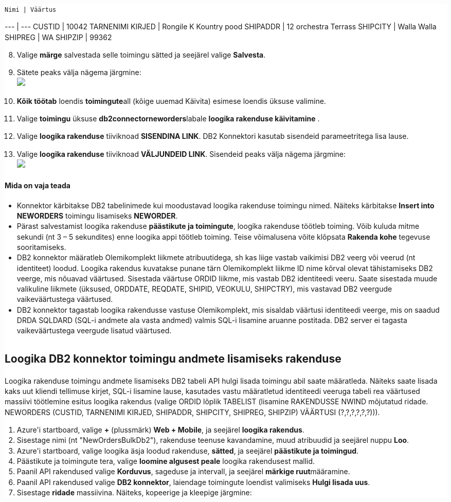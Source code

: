     Nimi | Väärtus
--- | --- 
CUSTID | 10042
TARNENIMI KIRJED | Rongile K Kountry pood 
SHIPADDR | 12 orchestra Terrass
SHIPCITY | Walla Walla 
SHIPREG | WA
SHIPZIP | 99362 

8. Valige **märge** salvestada selle toimingu sätted ja seejärel valige **Salvesta**.
9. Sätete peaks välja nägema järgmine:  
![][3]

10. **Kõik töötab** loendis **toimingute**all (kõige uuemad Käivita) esimese loendis üksuse valimine. 
11. Valige **toimingu** üksuse **db2connectorneworders**labale **loogika rakenduse käivitamine** .
12. Valige **loogika rakenduse** tiiviknoad **SISENDINA LINK**. DB2 Konnektori kasutab sisendeid parameetritega lisa lause.
13. Valige **loogika rakenduse** tiiviknoad **VÄLJUNDEID LINK**. Sisendeid peaks välja nägema järgmine:  
![][4]

#### <a name="what-you-need-to-know"></a>Mida on vaja teada

- Konnektor kärbitakse DB2 tabelinimede kui moodustavad loogika rakenduse toimingu nimed. Näiteks kärbitakse **Insert into NEWORDERS** toimingu lisamiseks **NEWORDER**.
- Pärast salvestamist loogika rakenduse **päästikute ja toimingute**, loogika rakenduse töötleb toiming. Võib kuluda mitme sekundi (nt 3 – 5 sekundites) enne loogika appi töötleb toiming. Teise võimalusena võite klõpsata **Rakenda kohe** tegevuse sooritamiseks.
- DB2 konnektor määratleb Olemikomplekt liikmete atribuutidega, sh kas liige vastab vaikimisi DB2 veerg või veerud (nt identiteet) loodud. Loogika rakendus kuvatakse punane tärn Olemikomplekt liikme ID nime kõrval olevat tähistamiseks DB2 veerge, mis nõuavad väärtused. Sisestada väärtuse ORDID liikme, mis vastab DB2 identiteedi veeru. Saate sisestada muude valikuline liikmete (üksused, ORDDATE, REQDATE, SHIPID, VEOKULU, SHIPCTRY), mis vastavad DB2 veergude vaikeväärtustega väärtused. 
- DB2 konnektor tagastab loogika rakendusse vastuse Olemikomplekt, mis sisaldab väärtusi identiteedi veerge, mis on saadud DRDA SQLDARD (SQL-i andmete ala vasta andmed) valmis SQL-i lisamine aruanne postitada. DB2 server ei tagasta vaikeväärtustega veergude lisatud väärtused.  


## <a name="logic-app-with-db2-connector-action-to-add-bulk-data"></a>Loogika DB2 konnektor toimingu andmete lisamiseks rakenduse ##
Loogika rakenduse toimingu andmete lisamiseks DB2 tabeli API hulgi lisada toimingu abil saate määratleda. Näiteks saate lisada kaks uut kliendi tellimuse kirjet, SQL-i lisamine lause, kasutades vastu määratletud identiteedi veeruga tabeli rea väärtused massiivi töötlemine esitus loogika rakendus (valige ORDID lõplik TABELIST (lisamine RAKENDUSSE NWIND mõjutatud ridade. NEWORDERS (CUSTID, TARNENIMI KIRJED, SHIPADDR, SHIPCITY, SHIPREG, SHIPZIP) VÄÄRTUSI (?,?,?,?,?,?))).

1. Azure'i startboard, valige **+** (plussmärk) **Web + Mobile**, ja seejärel **loogika rakendus**.
2. Sisestage nimi (nt "NewOrdersBulkDb2"), rakenduse teenuse kavandamine, muud atribuudid ja seejärel nuppu **Loo**.
3. Azure'i startboard, valige loogika äsja loodud rakenduse, **sätted**, ja seejärel **päästikute ja toimingud**.
4. Päästikute ja toimingute tera, valige **loomine algusest peale** loogika rakendusest mallid.
5. Paanil API rakendused valige **Korduvus**, sageduse ja intervall, ja seejärel **märkige ruut**määramine.
6. Paanil API rakendused valige **DB2 konnektor**, laiendage toimingute loendist valimiseks **Hulgi lisada uus**.
7. Sisestage **ridade** massiivina. Näiteks, kopeerige ja kleepige järgmine:


[1]: ./media/app-service-logic-connector-db2/ApiApp_Db2Connector_Create.png
[2]: ./media/app-service-logic-connector-db2/LogicApp_NewOrdersDb2_Create.png
[3]: ./media/app-service-logic-connector-db2/LogicApp_NewOrdersDb2_TriggersActions.png
[4]: ./media/app-service-logic-connector-db2/LogicApp_NewOrdersDb2_Outputs.png
[5]: ./media/app-service-logic-connector-db2/LogicApp_NewOrdersBulkDb2_Create.png
[6]: ./media/app-service-logic-connector-db2/LogicApp_NewOrdersBulkDb2_TriggersActions.png
[7]: ./media/app-service-logic-connector-db2/LogicApp_NewOrdersBulkDb2_Inputs.png
[8]: ./media/app-service-logic-connector-db2/LogicApp_NewOrdersBulkDb2_Outputs.png
[9]: ./media/app-service-logic-connector-db2/LogicApp_UpdateOrdersDb2_Create.png
[10]: ./media/app-service-logic-connector-db2/LogicApp_UpdateOrdersDb2_TriggersActions.png
[11]: ./media/app-service-logic-connector-db2/LogicApp_UpdateOrdersDb2_Outputs.png
[12]: ./media/app-service-logic-connector-db2/LogicApp_RemoveOrdersDb2_Create.png
[13]: ./media/app-service-logic-connector-db2/LogicApp_RemoveOrdersDb2_TriggersActions.png
[14]: ./media/app-service-logic-connector-db2/LogicApp_RemoveOrdersDb2_Outputs.png